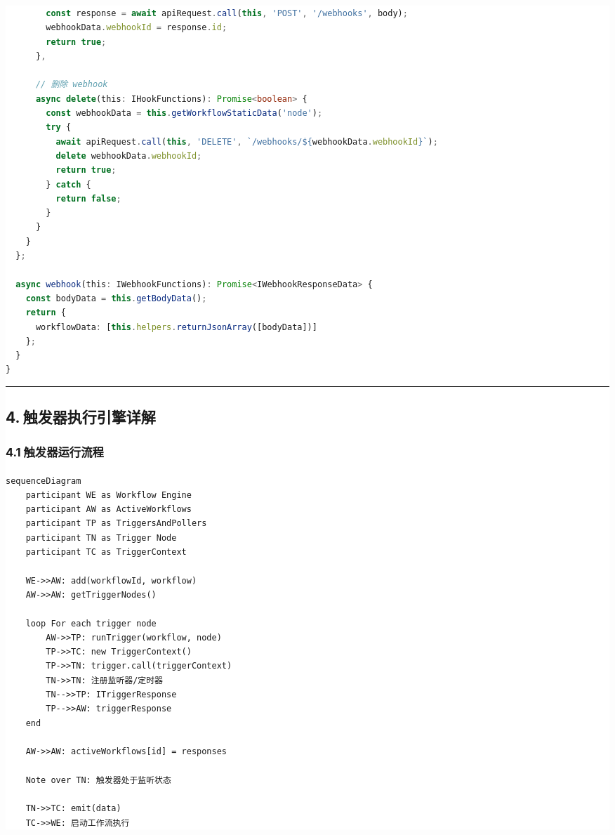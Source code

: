 ```typescript
        const response = await apiRequest.call(this, 'POST', '/webhooks', body);
        webhookData.webhookId = response.id;
        return true;
      },

      // 删除 webhook
      async delete(this: IHookFunctions): Promise<boolean> {
        const webhookData = this.getWorkflowStaticData('node');
        try {
          await apiRequest.call(this, 'DELETE', `/webhooks/${webhookData.webhookId}`);
          delete webhookData.webhookId;
          return true;
        } catch {
          return false;
        }
      }
    }
  };

  async webhook(this: IWebhookFunctions): Promise<IWebhookResponseData> {
    const bodyData = this.getBodyData();
    return {
      workflowData: [this.helpers.returnJsonArray([bodyData])]
    };
  }
}
```

---

## 4. 触发器执行引擎详解

### 4.1 触发器运行流程
```mermaid
sequenceDiagram
    participant WE as Workflow Engine
    participant AW as ActiveWorkflows
    participant TP as TriggersAndPollers
    participant TN as Trigger Node
    participant TC as TriggerContext

    WE->>AW: add(workflowId, workflow)
    AW->>AW: getTriggerNodes()

    loop For each trigger node
        AW->>TP: runTrigger(workflow, node)
        TP->>TC: new TriggerContext()
        TP->>TN: trigger.call(triggerContext)
        TN->>TN: 注册监听器/定时器
        TN-->>TP: ITriggerResponse
        TP-->>AW: triggerResponse
    end

    AW->>AW: activeWorkflows[id] = responses

    Note over TN: 触发器处于监听状态

    TN->>TC: emit(data)
    TC->>WE: 启动工作流执行
```
